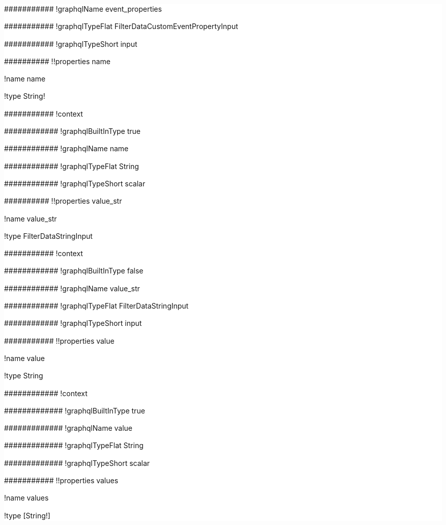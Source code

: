 ########### !graphqlName event_properties

########### !graphqlTypeFlat FilterDataCustomEventPropertyInput

########### !graphqlTypeShort input

########## !!properties name

!name name

!type String!



########### !context

############ !graphqlBuiltInType true

############ !graphqlName name

############ !graphqlTypeFlat String

############ !graphqlTypeShort scalar

########## !!properties value_str

!name value\_str

!type FilterDataStringInput



########### !context

############ !graphqlBuiltInType false

############ !graphqlName value_str

############ !graphqlTypeFlat FilterDataStringInput

############ !graphqlTypeShort input

########### !!properties value

!name value

!type String



############ !context

############# !graphqlBuiltInType true

############# !graphqlName value

############# !graphqlTypeFlat String

############# !graphqlTypeShort scalar

########### !!properties values

!name values

!type \[String!]


